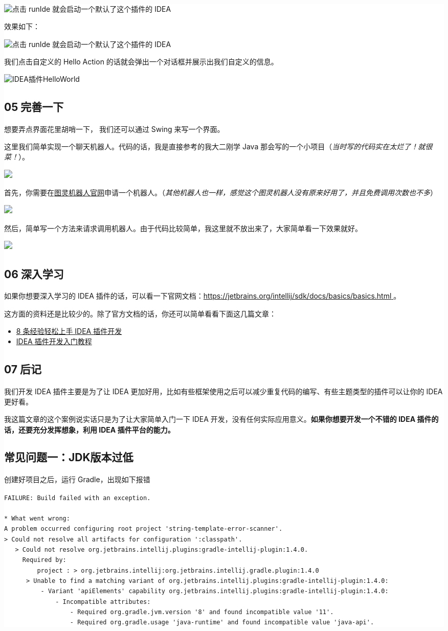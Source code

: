 ![点击 runIde 就会启动一个默认了这个插件的 IDEA](https://guide-blog-images.oss-cn-shenzhen.aliyuncs.com/2020-11/image-20201118075912490.png)

效果如下：

![点击 runIde 就会启动一个默认了这个插件的 IDEA](https://guide-blog-images.oss-cn-shenzhen.aliyuncs.com/2020-11/image-20201118080358764.png)

我们点击自定义的 Hello Action 的话就会弹出一个对话框并展示出我们自定义的信息。

![IDEA插件HelloWorld](https://guide-blog-images.oss-cn-shenzhen.aliyuncs.com/2020-11/IDEA%E6%8F%92%E4%BB%B6HelloWorld.png)

## 05 完善一下

想要弄点界面花里胡哨一下， 我们还可以通过 Swing 来写一个界面。

这里我们简单实现一个聊天机器人。代码的话，我是直接参考的我大二刚学 Java 那会写的一个小项目（_当时写的代码实在太烂了！就很菜！_）。

![](https://guide-blog-images.oss-cn-shenzhen.aliyuncs.com/2020-11/image-20201114100213337.png)

首先，你需要在[图灵机器人官网](http://www.tuling123.com/ "图灵机器人官网")申请一个机器人。（_其他机器人也一样，感觉这个图灵机器人没有原来好用了，并且免费调用次数也不多_）

![](https://guide-blog-images.oss-cn-shenzhen.aliyuncs.com/2020-11/image-20201118075453172.png)

然后，简单写一个方法来请求调用机器人。由于代码比较简单，我这里就不放出来了，大家简单看一下效果就好。

![](https://guide-blog-images.oss-cn-shenzhen.aliyuncs.com/2020-11/image-20201118075803163.png)

## 06 深入学习

如果你想要深入学习的 IDEA 插件的话，可以看一下官网文档：[https://jetbrains.org/intellij/sdk/docs/basics/basics.html ](https://jetbrains.org/intellij/sdk/docs/basics/basics.html "https://jetbrains.org/intellij/sdk/docs/basics/basics.html ") 。

这方面的资料还是比较少的。除了官方文档的话，你还可以简单看看下面这几篇文章：

- [8 条经验轻松上手 IDEA 插件开发](https://developer.aliyun.com/article/777850?spm=a2c6h.12873581.0.dArticle777850.118d6446r096V4&groupCode=alitech "8 条经验轻松上手 IDEA 插件开发")
- [IDEA 插件开发入门教程](https://blog.xiaohansong.com/idea-plugin-development.html "IDEA 插件开发入门教程")

## 07 后记

我们开发 IDEA 插件主要是为了让 IDEA 更加好用，比如有些框架使用之后可以减少重复代码的编写、有些主题类型的插件可以让你的 IDEA 更好看。

我这篇文章的这个案例说实话只是为了让大家简单入门一下 IDEA 开发，没有任何实际应用意义。**如果你想要开发一个不错的 IDEA 插件的话，还要充分发挥想象，利用 IDEA 插件平台的能力。**

## 常见问题一：JDK版本过低

创建好项目之后，运行 Gradle，出现如下报错

```
FAILURE: Build failed with an exception.

* What went wrong:
A problem occurred configuring root project 'string-template-error-scanner'.
> Could not resolve all artifacts for configuration ':classpath'.
   > Could not resolve org.jetbrains.intellij.plugins:gradle-intellij-plugin:1.4.0.
     Required by:
         project : > org.jetbrains.intellij:org.jetbrains.intellij.gradle.plugin:1.4.0
      > Unable to find a matching variant of org.jetbrains.intellij.plugins:gradle-intellij-plugin:1.4.0:
          - Variant 'apiElements' capability org.jetbrains.intellij.plugins:gradle-intellij-plugin:1.4.0:
              - Incompatible attributes:
                  - Required org.gradle.jvm.version '8' and found incompatible value '11'.
                  - Required org.gradle.usage 'java-runtime' and found incompatible value 'java-api'.
```